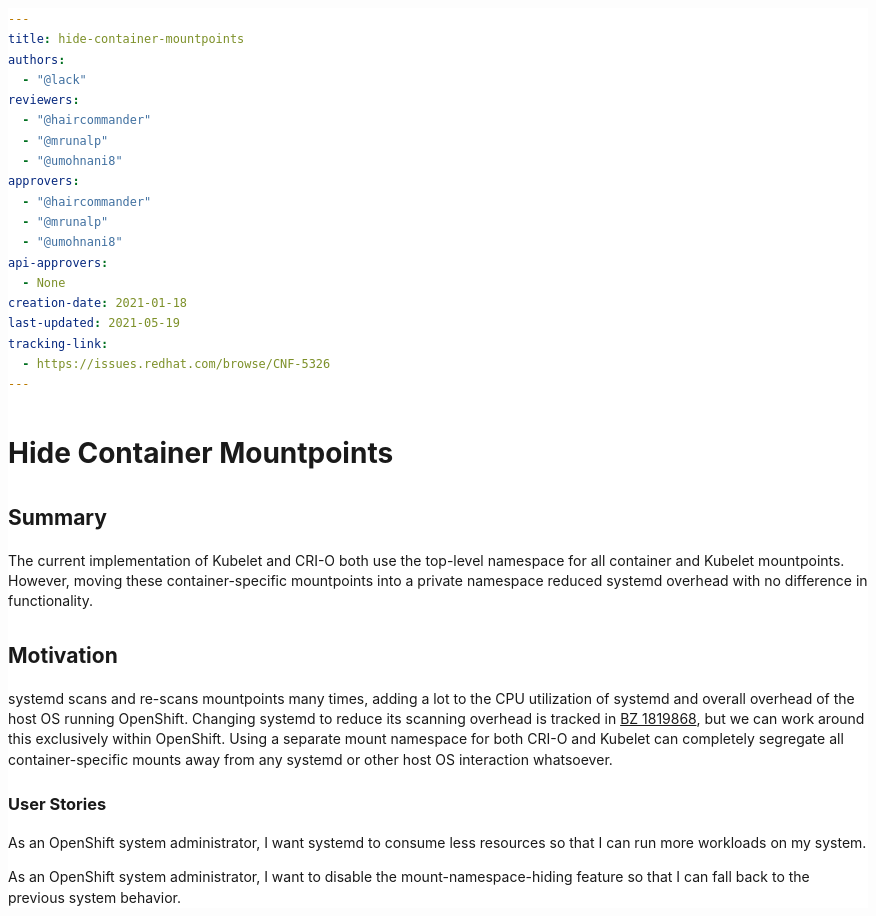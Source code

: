 ```yaml
---
title: hide-container-mountpoints
authors:
  - "@lack"
reviewers:
  - "@haircommander"
  - "@mrunalp"
  - "@umohnani8"
approvers:
  - "@haircommander"
  - "@mrunalp"
  - "@umohnani8"
api-approvers:
  - None
creation-date: 2021-01-18
last-updated: 2021-05-19
tracking-link:
  - https://issues.redhat.com/browse/CNF-5326
---
```


# Hide Container Mountpoints

## Summary

The current implementation of Kubelet and CRI-O both use the top-level
namespace for all container and Kubelet mountpoints. However, moving these
container-specific mountpoints into a private namespace reduced systemd
overhead with no difference in functionality.

## Motivation

systemd scans and re-scans mountpoints many times, adding a lot to the CPU
utilization of systemd and overall overhead of the host OS running OpenShift.
Changing systemd to reduce its scanning overhead is tracked in [BZ
1819868](https://bugzilla.redhat.com/show_bug.cgi?id=1819868), but we can work
around this exclusively within OpenShift. Using a separate mount namespace for
both CRI-O and Kubelet can completely segregate all container-specific mounts
away from any systemd or other host OS interaction whatsoever.

### User Stories

As an OpenShift system administrator, I want systemd to consume less resources
so that I can run more workloads on my system.

As an OpenShift system administrator, I want to disable the
mount-namespace-hiding feature so that I can fall back to the previous system
behavior.
